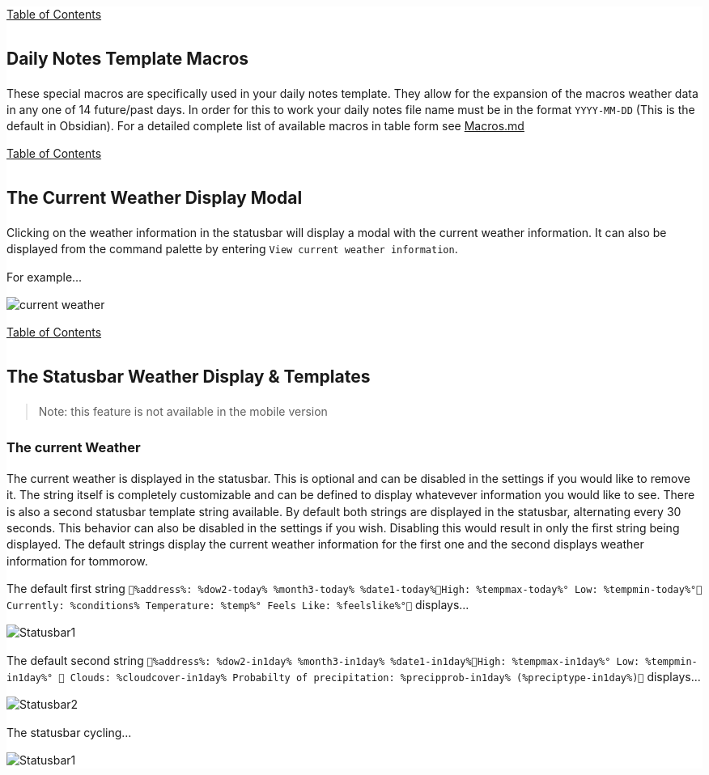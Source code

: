 [Table of Contents](#table-of-contents)


## Daily Notes Template Macros
These special macros are specifically used in your daily notes template. They allow for the expansion of the macros weather data in any one of 14 future/past days. In order for this to work your daily notes file name must be in the format `YYYY-MM-DD` (This is the default in Obsidian). For a detailed complete list of available macros in table form see [Macros.md](./Documentation/Macros.md#daily-note-macros)

[Table of Contents](#table-of-contents)


## The Current Weather Display Modal
Clicking on the weather information in the statusbar will display a modal with the current weather information. It can also be displayed from the command palette by entering `View current weather information`.

For example...

![current weather](https://raw.githubusercontent.com/willasm/vc-weather/HEAD/images/currentWeatherModal.png)

[Table of Contents](#table-of-contents)


## The Statusbar Weather Display & Templates

> Note: this feature is not available in the mobile version

### The current Weather
The current weather is displayed in the statusbar. This is optional and can be disabled in the settings if you would like to remove it. The string itself is completely customizable and can be defined to display whatevever information you would like to see. There is also a second statusbar template string available. By default both strings are displayed in the statusbar, alternating every 30 seconds. This behavior can also be disabled in the settings if you wish. Disabling this would result in only the first string being displayed. The default strings display the current weather information for the first one and the second displays weather information for tommorow.

The default first string `🔸%address%: %dow2-today% %month3-today% %date1-today%🔸High: %tempmax-today%° Low: %tempmin-today%°🔸Currently: %conditions% Temperature: %temp%° Feels Like: %feelslike%°🔸` displays...

![Statusbar1](https://raw.githubusercontent.com/willasm/vc-weather/HEAD/images/sb1.png)

The default second string `🔸%address%: %dow2-in1day% %month3-in1day% %date1-in1day%🔸High: %tempmax-in1day%° Low: %tempmin-in1day%° 🔸 Clouds: %cloudcover-in1day% Probabilty of precipitation: %precipprob-in1day% (%preciptype-in1day%)🔸` displays...

![Statusbar2](https://raw.githubusercontent.com/willasm/vc-weather/HEAD/images/sb2.png)

The statusbar cycling...

![Statusbar1](https://raw.githubusercontent.com/willasm/vc-weather/HEAD/images/sb.gif)
